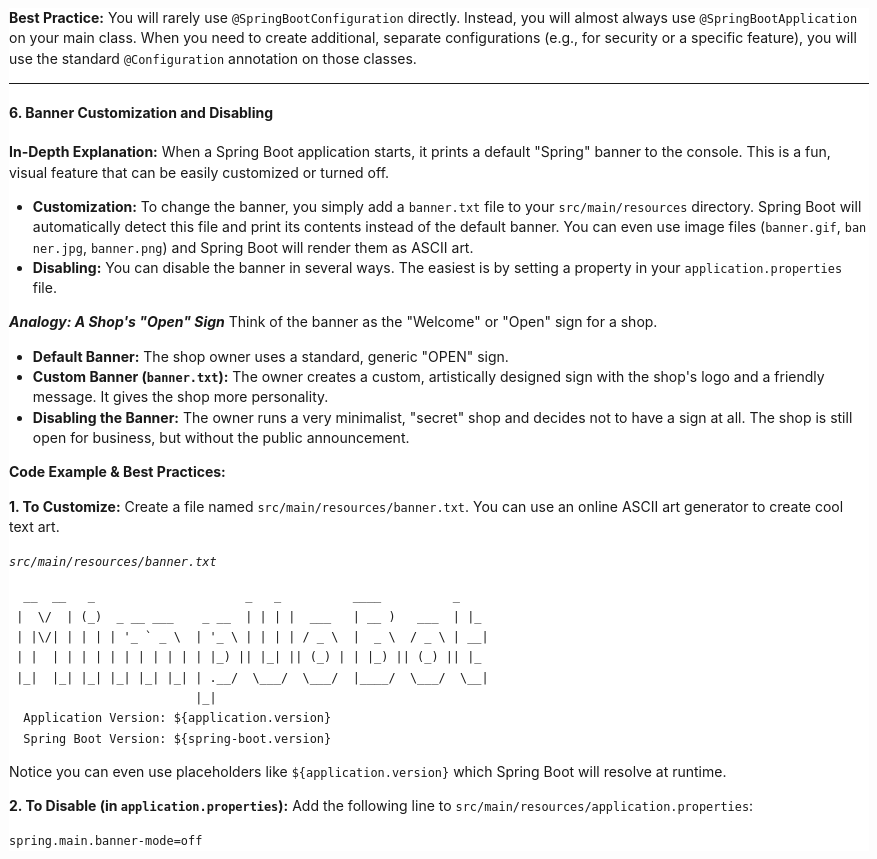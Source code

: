 **Best Practice:** You will rarely use `@SpringBootConfiguration` directly. Instead, you will almost always use `@SpringBootApplication` on your main class. When you need to create additional, separate configurations (e.g., for security or a specific feature), you will use the standard `@Configuration` annotation on those classes.

***

#### **6. Banner Customization and Disabling**

**In-Depth Explanation:**
When a Spring Boot application starts, it prints a default "Spring" banner to the console. This is a fun, visual feature that can be easily customized or turned off.

* **Customization:** To change the banner, you simply add a `banner.txt` file to your `src/main/resources` directory. Spring Boot will automatically detect this file and print its contents instead of the default banner. You can even use image files (`banner.gif`, `banner.jpg`, `banner.png`) and Spring Boot will render them as ASCII art.
* **Disabling:** You can disable the banner in several ways. The easiest is by setting a property in your `application.properties` file.

***Analogy: A Shop's "Open" Sign***
Think of the banner as the "Welcome" or "Open" sign for a shop.

* **Default Banner:** The shop owner uses a standard, generic "OPEN" sign.
* **Custom Banner (`banner.txt`):** The owner creates a custom, artistically designed sign with the shop's logo and a friendly message. It gives the shop more personality.
* **Disabling the Banner:** The owner runs a very minimalist, "secret" shop and decides not to have a sign at all. The shop is still open for business, but without the public announcement.

**Code Example \& Best Practices:**

**1. To Customize:**
Create a file named `src/main/resources/banner.txt`. You can use an online ASCII art generator to create cool text art.

_`src/main/resources/banner.txt`_

```
  __  __   _                     _   _          ____          _
 |  \/  | (_)  _ __ ___    _ __  | | | |  ___   | __ )   ___  | |_
 | |\/| | | | | '_ ` _ \  | '_ \ | | | | / _ \  |  _ \  / _ \ | __|
 | |  | | | | | | | | | | | |_) || |_| || (_) | | |_) || (_) || |_
 |_|  |_| |_| |_| |_| |_| | .__/  \___/  \___/  |____/  \___/  \__|
                          |_|
  Application Version: ${application.version}
  Spring Boot Version: ${spring-boot.version}
```

Notice you can even use placeholders like `${application.version}` which Spring Boot will resolve at runtime.

**2. To Disable (in `application.properties`):**
Add the following line to `src/main/resources/application.properties`:

```properties
spring.main.banner-mode=off
```
